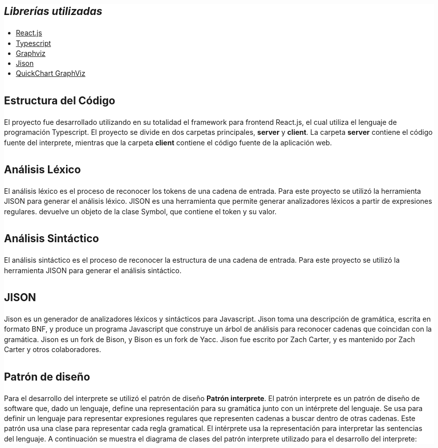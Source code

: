 ## *Librerías utilizadas*
- [React.js](https://reactjs.org/)
- [Typescript](https://www.typescriptlang.org/)
- [Graphviz](https://graphviz.org/)
- [Jison](https://zaa.ch/jison/)
- [QuickChart GraphViz](https://quickchart.io/documentation/graphviz-api/)


## **Estructura del Código**
El proyecto fue desarrollado utilizando en su totalidad el framework para frontend React.js, el cual utiliza el lenguaje de programación Typescript. El proyecto se divide en dos carpetas principales, **server** y **client**. La carpeta **server** contiene el código fuente del interprete, mientras que la carpeta **client** contiene el código fuente de la aplicación web.

## **Análisis Léxico**
El análisis léxico es el proceso de reconocer los tokens de una cadena de
entrada. Para este proyecto se utilizó la herramienta JISON para generar el
análisis léxico. JISON es una herramienta que permite generar analizadores
léxicos a partir de expresiones regulares.
devuelve un objeto de la clase Symbol, que contiene el token y su valor.

## **Análisis Sintáctico**
El análisis sintáctico es el proceso de reconocer la estructura de una
cadena de entrada. Para este proyecto se utilizó la herramienta JISON para generar el análisis sintáctico.
## **JISON**
Jison es un generador de analizadores léxicos y sintácticos para Javascript. Jison toma una descripción de gramática, escrita en formato BNF, y produce un programa Javascript que construye un árbol de análisis para reconocer cadenas que coincidan con la gramática. Jison es un fork de Bison, y Bison es un fork de Yacc. Jison fue escrito por Zach Carter, y es mantenido por Zach Carter y otros colaboradores.

## **Patrón de diseño**
Para el desarrollo del interprete se utilizó el patrón de diseño **Patrón interprete**. El patrón interprete es un patrón de diseño de software que, dado un lenguaje, define una representación para su gramática junto con un intérprete del lenguaje. Se usa para definir un lenguaje para representar expresiones regulares que representen cadenas a buscar dentro de otras cadenas. Este patrón usa una clase para representar cada regla gramatical. El intérprete usa la representación para interpretar las sentencias del lenguaje. A continuación se muestra el diagrama de clases del patrón interprete utilizado para el desarrollo del interprete: 
